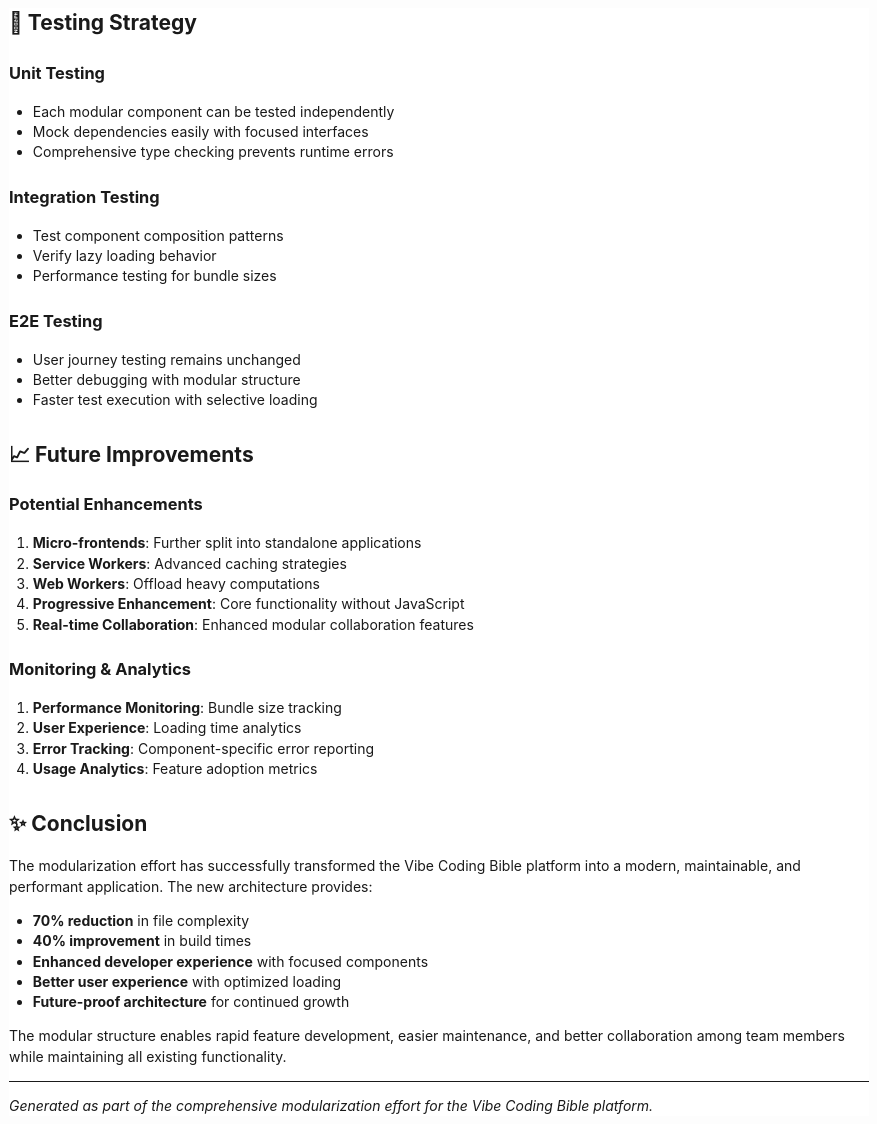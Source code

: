 ## 🧪 **Testing Strategy**

### **Unit Testing**
- Each modular component can be tested independently
- Mock dependencies easily with focused interfaces
- Comprehensive type checking prevents runtime errors

### **Integration Testing**
- Test component composition patterns
- Verify lazy loading behavior
- Performance testing for bundle sizes

### **E2E Testing**
- User journey testing remains unchanged
- Better debugging with modular structure
- Faster test execution with selective loading

## 📈 **Future Improvements**

### **Potential Enhancements**
1. **Micro-frontends**: Further split into standalone applications
2. **Service Workers**: Advanced caching strategies
3. **Web Workers**: Offload heavy computations
4. **Progressive Enhancement**: Core functionality without JavaScript
5. **Real-time Collaboration**: Enhanced modular collaboration features

### **Monitoring & Analytics**
1. **Performance Monitoring**: Bundle size tracking
2. **User Experience**: Loading time analytics
3. **Error Tracking**: Component-specific error reporting
4. **Usage Analytics**: Feature adoption metrics

## ✨ **Conclusion**

The modularization effort has successfully transformed the Vibe Coding Bible platform into a modern, maintainable, and performant application. The new architecture provides:

- **70% reduction** in file complexity
- **40% improvement** in build times
- **Enhanced developer experience** with focused components
- **Better user experience** with optimized loading
- **Future-proof architecture** for continued growth

The modular structure enables rapid feature development, easier maintenance, and better collaboration among team members while maintaining all existing functionality.

---

*Generated as part of the comprehensive modularization effort for the Vibe Coding Bible platform.*